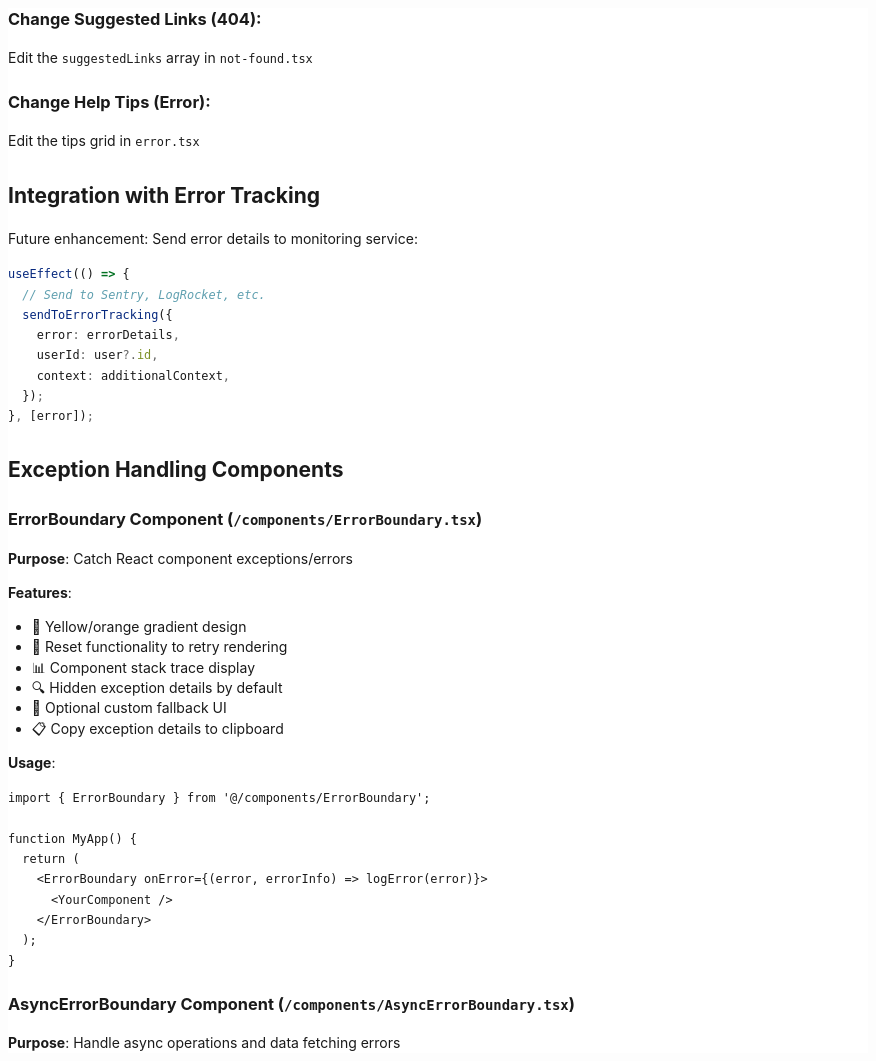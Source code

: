 ### Change Suggested Links (404):
Edit the `suggestedLinks` array in `not-found.tsx`

### Change Help Tips (Error):
Edit the tips grid in `error.tsx`

## Integration with Error Tracking

Future enhancement: Send error details to monitoring service:
```typescript
useEffect(() => {
  // Send to Sentry, LogRocket, etc.
  sendToErrorTracking({
    error: errorDetails,
    userId: user?.id,
    context: additionalContext,
  });
}, [error]);
```

## Exception Handling Components

### ErrorBoundary Component (`/components/ErrorBoundary.tsx`)
**Purpose**: Catch React component exceptions/errors

**Features**:
- 🎨 Yellow/orange gradient design
- 🔄 Reset functionality to retry rendering
- 📊 Component stack trace display
- 🔍 Hidden exception details by default
- 💾 Optional custom fallback UI
- 📋 Copy exception details to clipboard

**Usage**:
```tsx
import { ErrorBoundary } from '@/components/ErrorBoundary';

function MyApp() {
  return (
    <ErrorBoundary onError={(error, errorInfo) => logError(error)}>
      <YourComponent />
    </ErrorBoundary>
  );
}
```

### AsyncErrorBoundary Component (`/components/AsyncErrorBoundary.tsx`)
**Purpose**: Handle async operations and data fetching errors
